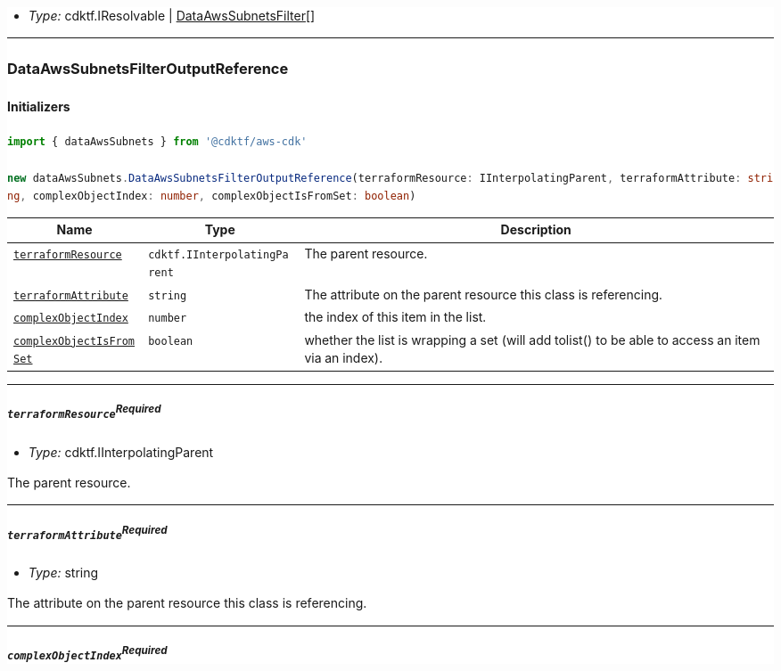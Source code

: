 - *Type:* cdktf.IResolvable | <a href="#@cdktf/aws-cdk.dataAwsSubnets.DataAwsSubnetsFilter">DataAwsSubnetsFilter</a>[]

---


### DataAwsSubnetsFilterOutputReference <a name="DataAwsSubnetsFilterOutputReference" id="@cdktf/aws-cdk.dataAwsSubnets.DataAwsSubnetsFilterOutputReference"></a>

#### Initializers <a name="Initializers" id="@cdktf/aws-cdk.dataAwsSubnets.DataAwsSubnetsFilterOutputReference.Initializer"></a>

```typescript
import { dataAwsSubnets } from '@cdktf/aws-cdk'

new dataAwsSubnets.DataAwsSubnetsFilterOutputReference(terraformResource: IInterpolatingParent, terraformAttribute: string, complexObjectIndex: number, complexObjectIsFromSet: boolean)
```

| **Name** | **Type** | **Description** |
| --- | --- | --- |
| <code><a href="#@cdktf/aws-cdk.dataAwsSubnets.DataAwsSubnetsFilterOutputReference.Initializer.parameter.terraformResource">terraformResource</a></code> | <code>cdktf.IInterpolatingParent</code> | The parent resource. |
| <code><a href="#@cdktf/aws-cdk.dataAwsSubnets.DataAwsSubnetsFilterOutputReference.Initializer.parameter.terraformAttribute">terraformAttribute</a></code> | <code>string</code> | The attribute on the parent resource this class is referencing. |
| <code><a href="#@cdktf/aws-cdk.dataAwsSubnets.DataAwsSubnetsFilterOutputReference.Initializer.parameter.complexObjectIndex">complexObjectIndex</a></code> | <code>number</code> | the index of this item in the list. |
| <code><a href="#@cdktf/aws-cdk.dataAwsSubnets.DataAwsSubnetsFilterOutputReference.Initializer.parameter.complexObjectIsFromSet">complexObjectIsFromSet</a></code> | <code>boolean</code> | whether the list is wrapping a set (will add tolist() to be able to access an item via an index). |

---

##### `terraformResource`<sup>Required</sup> <a name="terraformResource" id="@cdktf/aws-cdk.dataAwsSubnets.DataAwsSubnetsFilterOutputReference.Initializer.parameter.terraformResource"></a>

- *Type:* cdktf.IInterpolatingParent

The parent resource.

---

##### `terraformAttribute`<sup>Required</sup> <a name="terraformAttribute" id="@cdktf/aws-cdk.dataAwsSubnets.DataAwsSubnetsFilterOutputReference.Initializer.parameter.terraformAttribute"></a>

- *Type:* string

The attribute on the parent resource this class is referencing.

---

##### `complexObjectIndex`<sup>Required</sup> <a name="complexObjectIndex" id="@cdktf/aws-cdk.dataAwsSubnets.DataAwsSubnetsFilterOutputReference.Initializer.parameter.complexObjectIndex"></a>

